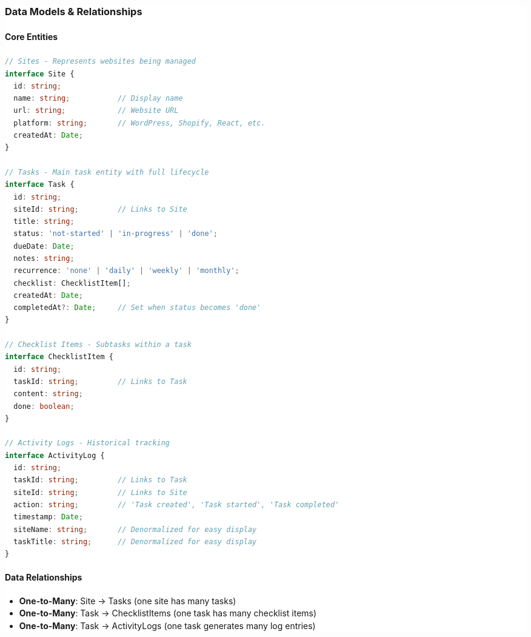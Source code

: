 ### Data Models & Relationships

#### Core Entities
```typescript
// Sites - Represents websites being managed
interface Site {
  id: string;
  name: string;           // Display name
  url: string;            // Website URL
  platform: string;       // WordPress, Shopify, React, etc.
  createdAt: Date;
}

// Tasks - Main task entity with full lifecycle
interface Task {
  id: string;
  siteId: string;         // Links to Site
  title: string;
  status: 'not-started' | 'in-progress' | 'done';
  dueDate: Date;
  notes: string;
  recurrence: 'none' | 'daily' | 'weekly' | 'monthly';
  checklist: ChecklistItem[];
  createdAt: Date;
  completedAt?: Date;     // Set when status becomes 'done'
}

// Checklist Items - Subtasks within a task
interface ChecklistItem {
  id: string;
  taskId: string;         // Links to Task
  content: string;
  done: boolean;
}

// Activity Logs - Historical tracking
interface ActivityLog {
  id: string;
  taskId: string;         // Links to Task
  siteId: string;         // Links to Site
  action: string;         // 'Task created', 'Task started', 'Task completed'
  timestamp: Date;
  siteName: string;       // Denormalized for easy display
  taskTitle: string;      // Denormalized for easy display
}
```

#### Data Relationships
- **One-to-Many**: Site → Tasks (one site has many tasks)
- **One-to-Many**: Task → ChecklistItems (one task has many checklist items)
- **One-to-Many**: Task → ActivityLogs (one task generates many log entries)
